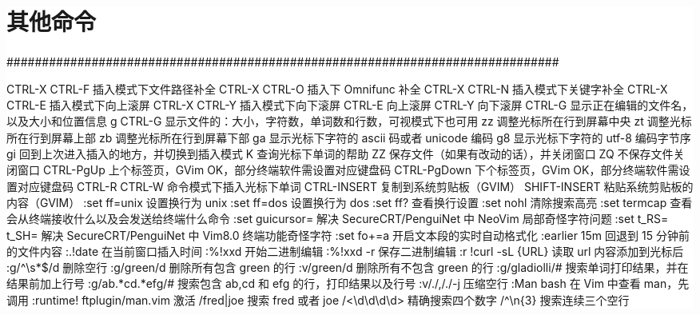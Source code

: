 # 其他命令

##############################################################################

CTRL-X CTRL-F 插入模式下文件路径补全
CTRL-X CTRL-O 插入下 Omnifunc 补全
CTRL-X CTRL-N 插入模式下关键字补全
CTRL-X CTRL-E 插入模式下向上滚屏
CTRL-X CTRL-Y 插入模式下向下滚屏
CTRL-E 向上滚屏
CTRL-Y 向下滚屏
CTRL-G 显示正在编辑的文件名，以及大小和位置信息
g CTRL-G 显示文件的：大小，字符数，单词数和行数，可视模式下也可用
zz 调整光标所在行到屏幕中央
zt 调整光标所在行到屏幕上部
zb 调整光标所在行到屏幕下部
ga 显示光标下字符的 ascii 码或者 unicode 编码
g8 显示光标下字符的 utf-8 编码字节序
gi 回到上次进入插入的地方，并切换到插入模式
K 查询光标下单词的帮助
ZZ 保存文件（如果有改动的话），并关闭窗口
ZQ 不保存文件关闭窗口
CTRL-PgUp 上个标签页，GVim OK，部分终端软件需设置对应键盘码
CTRL-PgDown 下个标签页，GVim OK，部分终端软件需设置对应键盘码
CTRL-R CTRL-W 命令模式下插入光标下单词
CTRL-INSERT 复制到系统剪贴板（GVIM）
SHIFT-INSERT 粘贴系统剪贴板的内容（GVIM）
:set ff=unix 设置换行为 unix
:set ff=dos 设置换行为 dos
:set ff? 查看换行设置
:set nohl 清除搜索高亮
:set termcap 查看会从终端接收什么以及会发送给终端什么命令
:set guicursor= 解决 SecureCRT/PenguiNet 中 NeoVim 局部奇怪字符问题
:set t_RS= t_SH= 解决 SecureCRT/PenguiNet 中 Vim8.0 终端功能奇怪字符
:set fo+=a 开启文本段的实时自动格式化
:earlier 15m 回退到 15 分钟前的文件内容
:.!date 在当前窗口插入时间
:%!xxd 开始二进制编辑
:%!xxd -r 保存二进制编辑
:r !curl -sL {URL} 读取 url 内容添加到光标后
:g/^\s*$/d 删除空行
:g/green/d 删除所有包含 green 的行
:v/green/d 删除所有不包含 green 的行
:g/gladiolli/# 搜索单词打印结果，并在结果前加上行号
:g/ab.*cd.\*efg/# 搜索包含 ab,cd 和 efg 的行，打印结果以及行号
:v/./,/./-j 压缩空行
:Man bash 在 Vim 中查看 man，先调用 :runtime! ftplugin/man.vim 激活
/fred\|joe 搜索 fred 或者 joe
/\<\d\d\d\d\> 精确搜索四个数字
/^\n\{3} 搜索连续三个空行
